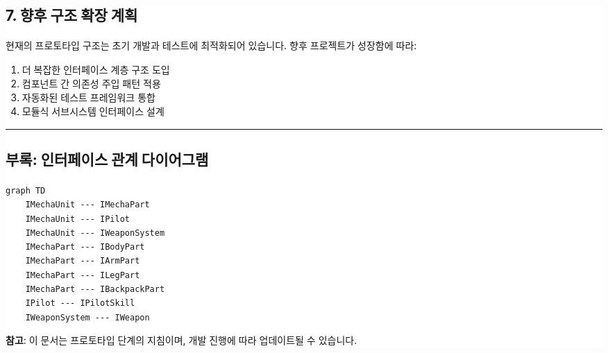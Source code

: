 ## 7. 향후 구조 확장 계획

현재의 프로토타입 구조는 초기 개발과 테스트에 최적화되어 있습니다. 향후 프로젝트가 성장함에 따라:

1. 더 복잡한 인터페이스 계층 구조 도입
2. 컴포넌트 간 의존성 주입 패턴 적용
3. 자동화된 테스트 프레임워크 통합
4. 모듈식 서브시스템 인터페이스 설계

---

## 부록: 인터페이스 관계 다이어그램

```mermaid
graph TD
    IMechaUnit --- IMechaPart
    IMechaUnit --- IPilot
    IMechaUnit --- IWeaponSystem
    IMechaPart --- IBodyPart
    IMechaPart --- IArmPart
    IMechaPart --- ILegPart
    IMechaPart --- IBackpackPart
    IPilot --- IPilotSkill
    IWeaponSystem --- IWeapon
```

**참고**: 이 문서는 프로토타입 단계의 지침이며, 개발 진행에 따라 업데이트될 수 있습니다.